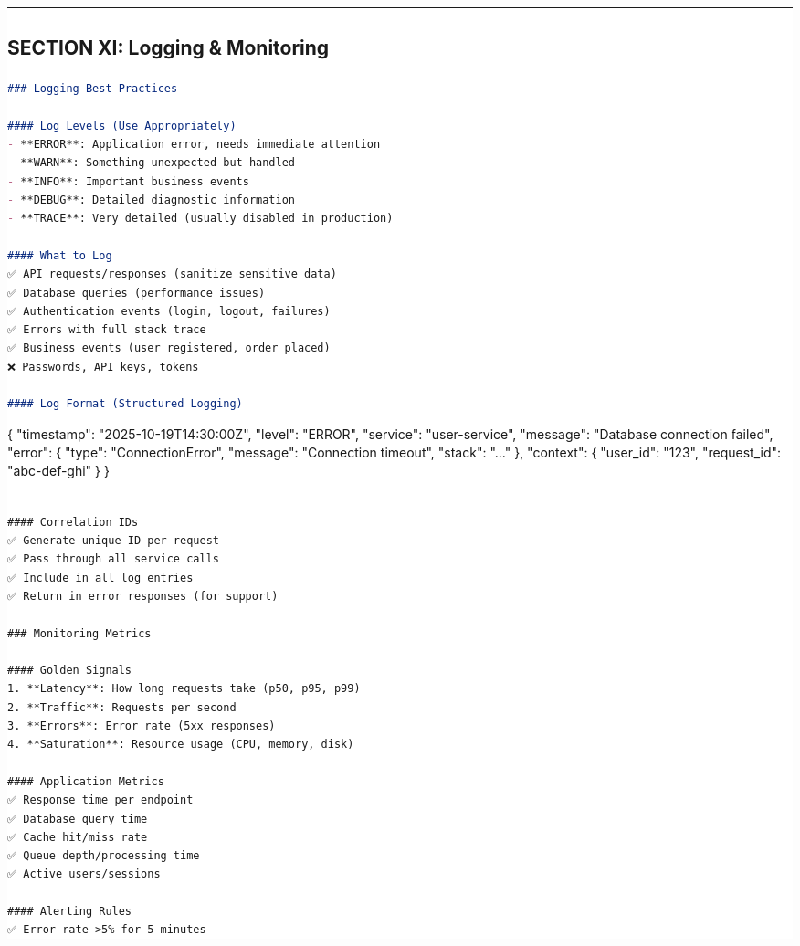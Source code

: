 ***

## SECTION XI: Logging & Monitoring

```markdown
### Logging Best Practices

#### Log Levels (Use Appropriately)
- **ERROR**: Application error, needs immediate attention
- **WARN**: Something unexpected but handled
- **INFO**: Important business events
- **DEBUG**: Detailed diagnostic information
- **TRACE**: Very detailed (usually disabled in production)

#### What to Log
✅ API requests/responses (sanitize sensitive data)
✅ Database queries (performance issues)
✅ Authentication events (login, logout, failures)
✅ Errors with full stack trace
✅ Business events (user registered, order placed)
❌ Passwords, API keys, tokens

#### Log Format (Structured Logging)
```
{
  "timestamp": "2025-10-19T14:30:00Z",
  "level": "ERROR",
  "service": "user-service",
  "message": "Database connection failed",
  "error": {
    "type": "ConnectionError",
    "message": "Connection timeout",
    "stack": "..."
  },
  "context": {
    "user_id": "123",
    "request_id": "abc-def-ghi"
  }
}
```

#### Correlation IDs
✅ Generate unique ID per request
✅ Pass through all service calls
✅ Include in all log entries
✅ Return in error responses (for support)

### Monitoring Metrics

#### Golden Signals
1. **Latency**: How long requests take (p50, p95, p99)
2. **Traffic**: Requests per second
3. **Errors**: Error rate (5xx responses)
4. **Saturation**: Resource usage (CPU, memory, disk)

#### Application Metrics
✅ Response time per endpoint
✅ Database query time
✅ Cache hit/miss rate
✅ Queue depth/processing time
✅ Active users/sessions

#### Alerting Rules
✅ Error rate >5% for 5 minutes
```